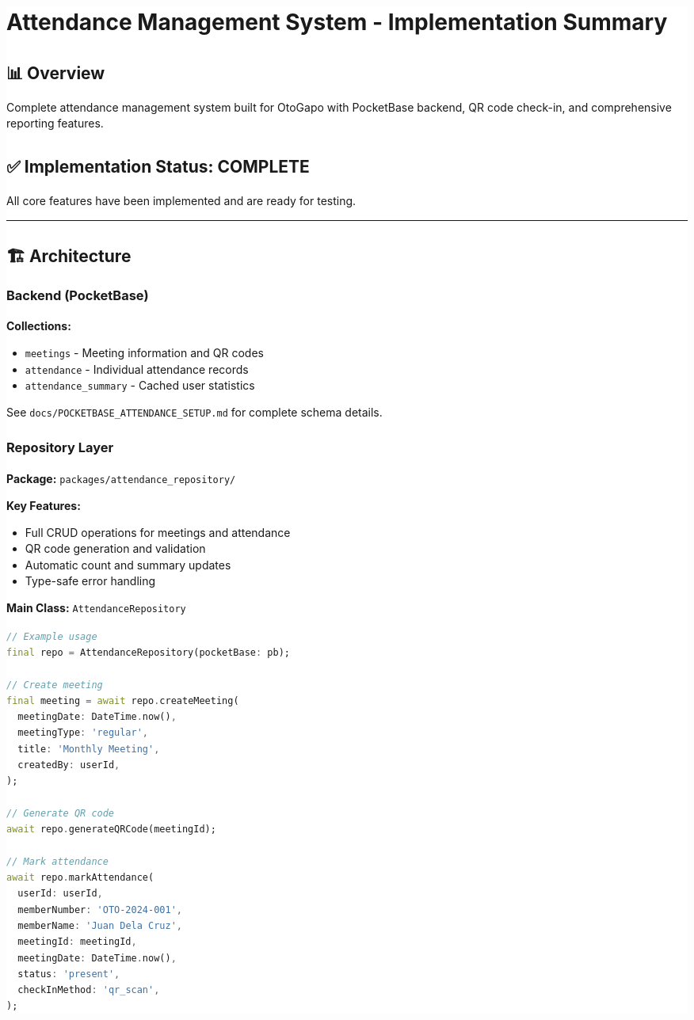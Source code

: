 # Attendance Management System - Implementation Summary

## 📊 Overview

Complete attendance management system built for OtoGapo with PocketBase backend, QR code check-in, and comprehensive reporting features.

## ✅ Implementation Status: **COMPLETE**

All core features have been implemented and are ready for testing.

---

## 🏗️ Architecture

### Backend (PocketBase)

**Collections:**
- `meetings` - Meeting information and QR codes
- `attendance` - Individual attendance records
- `attendance_summary` - Cached user statistics

See `docs/POCKETBASE_ATTENDANCE_SETUP.md` for complete schema details.

### Repository Layer

**Package:** `packages/attendance_repository/`

**Key Features:**
- Full CRUD operations for meetings and attendance
- QR code generation and validation
- Automatic count and summary updates
- Type-safe error handling

**Main Class:** `AttendanceRepository`

```dart
// Example usage
final repo = AttendanceRepository(pocketBase: pb);

// Create meeting
final meeting = await repo.createMeeting(
  meetingDate: DateTime.now(),
  meetingType: 'regular',
  title: 'Monthly Meeting',
  createdBy: userId,
);

// Generate QR code
await repo.generateQRCode(meetingId);

// Mark attendance
await repo.markAttendance(
  userId: userId,
  memberNumber: 'OTO-2024-001',
  memberName: 'Juan Dela Cruz',
  meetingId: meetingId,
  meetingDate: DateTime.now(),
  status: 'present',
  checkInMethod: 'qr_scan',
);
```
